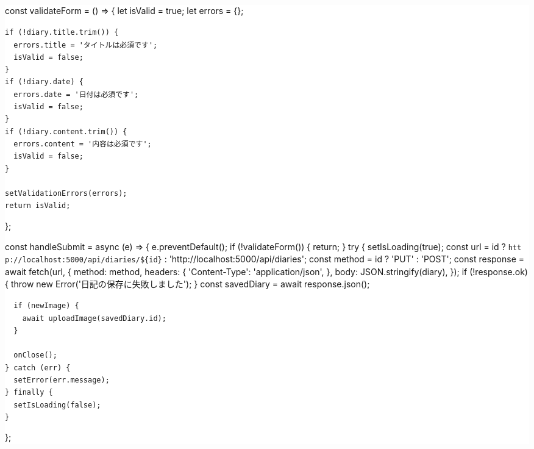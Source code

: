   const validateForm = () => {
    let isValid = true;
    let errors = {};

    if (!diary.title.trim()) {
      errors.title = 'タイトルは必須です';
      isValid = false;
    }
    if (!diary.date) {
      errors.date = '日付は必須です';
      isValid = false;
    }
    if (!diary.content.trim()) {
      errors.content = '内容は必須です';
      isValid = false;
    }

    setValidationErrors(errors);
    return isValid;
  };

  const handleSubmit = async (e) => {
    e.preventDefault();
    if (!validateForm()) {
      return;
    }
    try {
      setIsLoading(true);
      const url = id ? `http://localhost:5000/api/diaries/${id}` : 'http://localhost:5000/api/diaries';
      const method = id ? 'PUT' : 'POST';
      const response = await fetch(url, {
        method: method,
        headers: {
          'Content-Type': 'application/json',
        },
        body: JSON.stringify(diary),
      });
      if (!response.ok) {
        throw new Error('日記の保存に失敗しました');
      }
      const savedDiary = await response.json();
      
      if (newImage) {
        await uploadImage(savedDiary.id);
      }
      
      onClose();
    } catch (err) {
      setError(err.message);
    } finally {
      setIsLoading(false);
    }
  };
